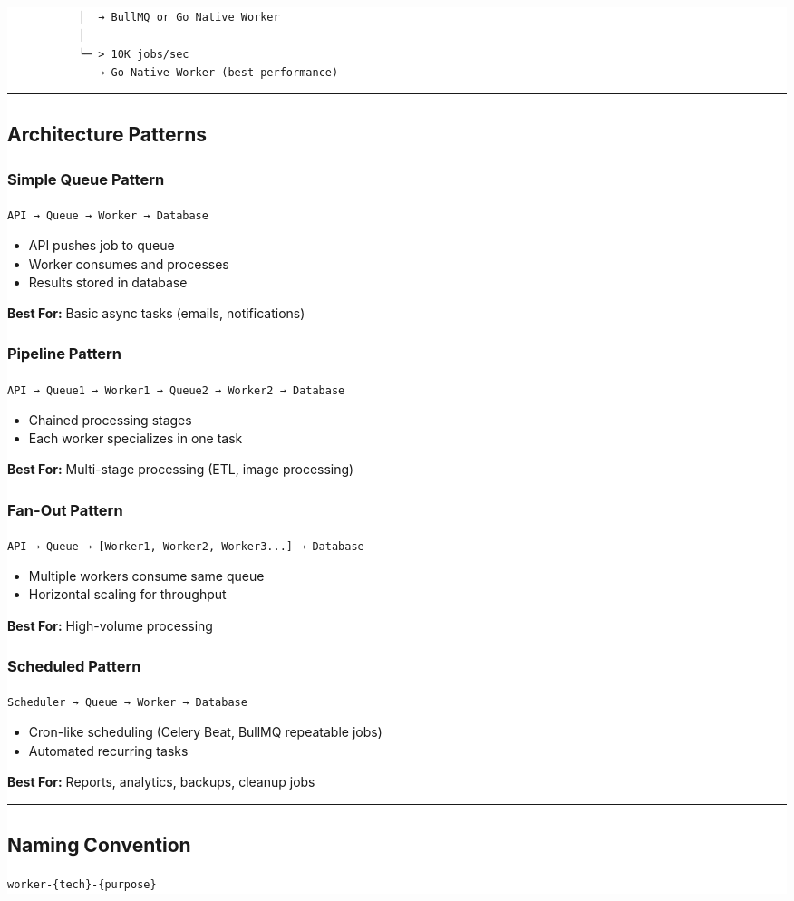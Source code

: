 ```
           │  → BullMQ or Go Native Worker
           │
           └─ > 10K jobs/sec
              → Go Native Worker (best performance)
```

---

## Architecture Patterns

### Simple Queue Pattern
```
API → Queue → Worker → Database
```
- API pushes job to queue
- Worker consumes and processes
- Results stored in database

**Best For:** Basic async tasks (emails, notifications)

### Pipeline Pattern
```
API → Queue1 → Worker1 → Queue2 → Worker2 → Database
```
- Chained processing stages
- Each worker specializes in one task

**Best For:** Multi-stage processing (ETL, image processing)

### Fan-Out Pattern
```
API → Queue → [Worker1, Worker2, Worker3...] → Database
```
- Multiple workers consume same queue
- Horizontal scaling for throughput

**Best For:** High-volume processing

### Scheduled Pattern
```
Scheduler → Queue → Worker → Database
```
- Cron-like scheduling (Celery Beat, BullMQ repeatable jobs)
- Automated recurring tasks

**Best For:** Reports, analytics, backups, cleanup jobs

---

## Naming Convention

```
worker-{tech}-{purpose}
```
